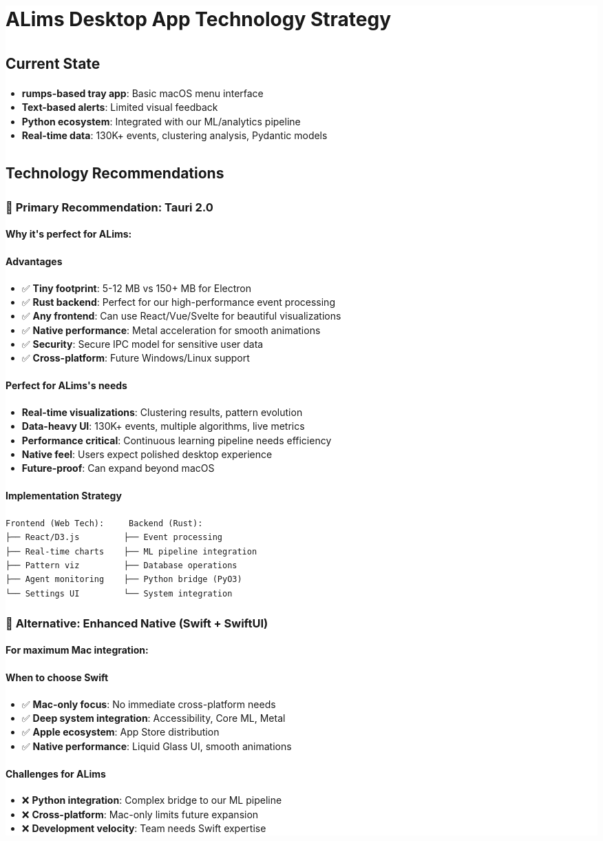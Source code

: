 # ALims Desktop App Technology Strategy

## Current State
- **rumps-based tray app**: Basic macOS menu interface
- **Text-based alerts**: Limited visual feedback
- **Python ecosystem**: Integrated with our ML/analytics pipeline
- **Real-time data**: 130K+ events, clustering analysis, Pydantic models

## Technology Recommendations

### 🥇 **Primary Recommendation: Tauri 2.0**
**Why it's perfect for ALims:**

#### Advantages
- ✅ **Tiny footprint**: 5-12 MB vs 150+ MB for Electron
- ✅ **Rust backend**: Perfect for our high-performance event processing
- ✅ **Any frontend**: Can use React/Vue/Svelte for beautiful visualizations
- ✅ **Native performance**: Metal acceleration for smooth animations
- ✅ **Security**: Secure IPC model for sensitive user data
- ✅ **Cross-platform**: Future Windows/Linux support

#### Perfect for ALims's needs
- **Real-time visualizations**: Clustering results, pattern evolution
- **Data-heavy UI**: 130K+ events, multiple algorithms, live metrics
- **Performance critical**: Continuous learning pipeline needs efficiency
- **Native feel**: Users expect polished desktop experience
- **Future-proof**: Can expand beyond macOS

#### Implementation Strategy
```
Frontend (Web Tech):     Backend (Rust):
├── React/D3.js         ├── Event processing
├── Real-time charts    ├── ML pipeline integration  
├── Pattern viz         ├── Database operations
├── Agent monitoring    ├── Python bridge (PyO3)
└── Settings UI         └── System integration
```

### 🥈 **Alternative: Enhanced Native (Swift + SwiftUI)**
**For maximum Mac integration:**

#### When to choose Swift
- ✅ **Mac-only focus**: No immediate cross-platform needs
- ✅ **Deep system integration**: Accessibility, Core ML, Metal
- ✅ **Apple ecosystem**: App Store distribution
- ✅ **Native performance**: Liquid Glass UI, smooth animations

#### Challenges for ALims
- ❌ **Python integration**: Complex bridge to our ML pipeline
- ❌ **Cross-platform**: Mac-only limits future expansion
- ❌ **Development velocity**: Team needs Swift expertise
